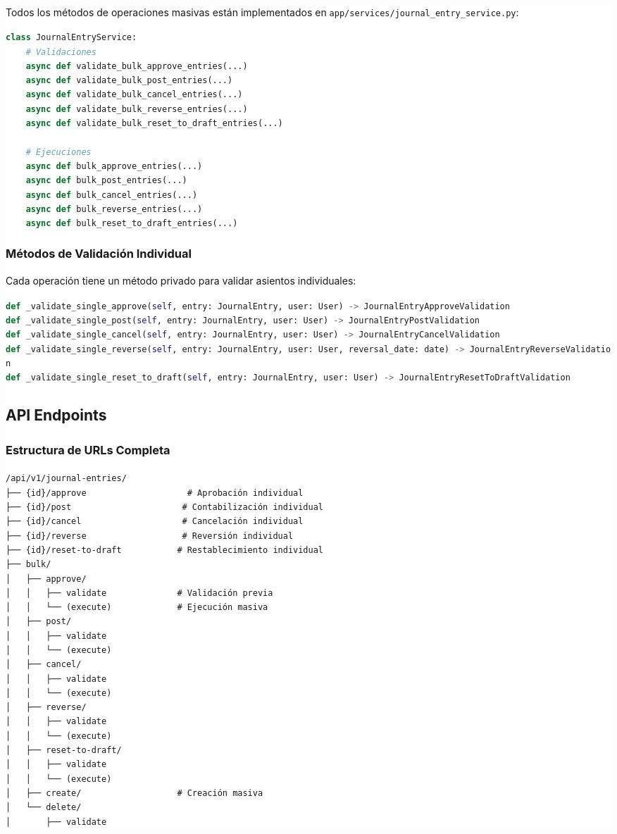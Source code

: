 Todos los métodos de operaciones masivas están implementados en `app/services/journal_entry_service.py`:

```python
class JournalEntryService:
    # Validaciones
    async def validate_bulk_approve_entries(...)
    async def validate_bulk_post_entries(...)
    async def validate_bulk_cancel_entries(...)
    async def validate_bulk_reverse_entries(...)
    async def validate_bulk_reset_to_draft_entries(...)
    
    # Ejecuciones
    async def bulk_approve_entries(...)
    async def bulk_post_entries(...)
    async def bulk_cancel_entries(...)
    async def bulk_reverse_entries(...)
    async def bulk_reset_to_draft_entries(...)
```

### Métodos de Validación Individual

Cada operación tiene un método privado para validar asientos individuales:

```python
def _validate_single_approve(self, entry: JournalEntry, user: User) -> JournalEntryApproveValidation
def _validate_single_post(self, entry: JournalEntry, user: User) -> JournalEntryPostValidation
def _validate_single_cancel(self, entry: JournalEntry, user: User) -> JournalEntryCancelValidation
def _validate_single_reverse(self, entry: JournalEntry, user: User, reversal_date: date) -> JournalEntryReverseValidation
def _validate_single_reset_to_draft(self, entry: JournalEntry, user: User) -> JournalEntryResetToDraftValidation
```

## API Endpoints

### Estructura de URLs Completa

```
/api/v1/journal-entries/
├── {id}/approve                    # Aprobación individual
├── {id}/post                      # Contabilización individual  
├── {id}/cancel                    # Cancelación individual
├── {id}/reverse                   # Reversión individual
├── {id}/reset-to-draft           # Restablecimiento individual
├── bulk/
│   ├── approve/
│   │   ├── validate              # Validación previa
│   │   └── (execute)             # Ejecución masiva
│   ├── post/
│   │   ├── validate
│   │   └── (execute)
│   ├── cancel/
│   │   ├── validate
│   │   └── (execute)
│   ├── reverse/
│   │   ├── validate
│   │   └── (execute)
│   ├── reset-to-draft/
│   │   ├── validate
│   │   └── (execute)
│   ├── create/                   # Creación masiva
│   └── delete/
│       ├── validate
```